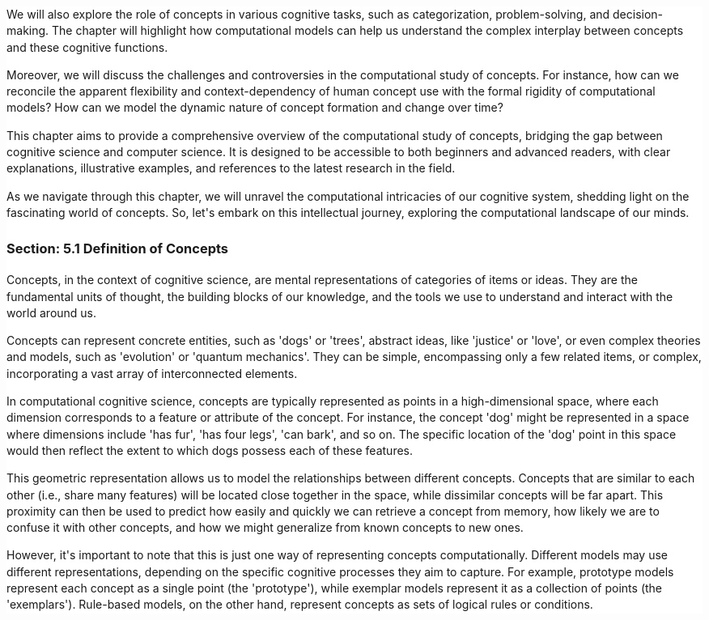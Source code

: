 

We will also explore the role of concepts in various cognitive tasks, such as categorization, problem-solving, and decision-making. The chapter will highlight how computational models can help us understand the complex interplay between concepts and these cognitive functions. 



Moreover, we will discuss the challenges and controversies in the computational study of concepts. For instance, how can we reconcile the apparent flexibility and context-dependency of human concept use with the formal rigidity of computational models? How can we model the dynamic nature of concept formation and change over time?



This chapter aims to provide a comprehensive overview of the computational study of concepts, bridging the gap between cognitive science and computer science. It is designed to be accessible to both beginners and advanced readers, with clear explanations, illustrative examples, and references to the latest research in the field.



As we navigate through this chapter, we will unravel the computational intricacies of our cognitive system, shedding light on the fascinating world of concepts. So, let's embark on this intellectual journey, exploring the computational landscape of our minds.



### Section: 5.1 Definition of Concepts



Concepts, in the context of cognitive science, are mental representations of categories of items or ideas. They are the fundamental units of thought, the building blocks of our knowledge, and the tools we use to understand and interact with the world around us. 



Concepts can represent concrete entities, such as 'dogs' or 'trees', abstract ideas, like 'justice' or 'love', or even complex theories and models, such as 'evolution' or 'quantum mechanics'. They can be simple, encompassing only a few related items, or complex, incorporating a vast array of interconnected elements.



In computational cognitive science, concepts are typically represented as points in a high-dimensional space, where each dimension corresponds to a feature or attribute of the concept. For instance, the concept 'dog' might be represented in a space where dimensions include 'has fur', 'has four legs', 'can bark', and so on. The specific location of the 'dog' point in this space would then reflect the extent to which dogs possess each of these features.



This geometric representation allows us to model the relationships between different concepts. Concepts that are similar to each other (i.e., share many features) will be located close together in the space, while dissimilar concepts will be far apart. This proximity can then be used to predict how easily and quickly we can retrieve a concept from memory, how likely we are to confuse it with other concepts, and how we might generalize from known concepts to new ones.



However, it's important to note that this is just one way of representing concepts computationally. Different models may use different representations, depending on the specific cognitive processes they aim to capture. For example, prototype models represent each concept as a single point (the 'prototype'), while exemplar models represent it as a collection of points (the 'exemplars'). Rule-based models, on the other hand, represent concepts as sets of logical rules or conditions.
